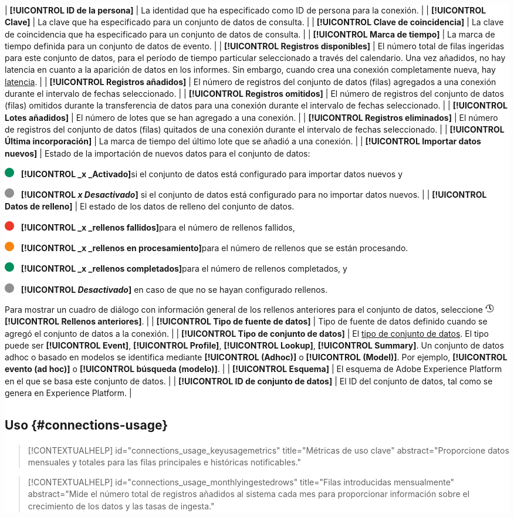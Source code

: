 | **[!UICONTROL ID de la persona]** | La identidad que ha especificado como ID de persona para la conexión. |
| **[!UICONTROL Clave]** | La clave que ha especificado para un conjunto de datos de consulta. |
| **[!UICONTROL Clave de coincidencia]** | La clave de coincidencia que ha especificado para un conjunto de datos de consulta. |
| **[!UICONTROL Marca de tiempo]** | La marca de tiempo definida para un conjunto de datos de evento. |
| **[!UICONTROL Registros disponibles]** | El número total de filas ingeridas para este conjunto de datos, para el período de tiempo particular seleccionado a través del calendario. Una vez añadidos, no hay latencia en cuanto a la aparición de datos en los informes. Sin embargo, cuando crea una conexión completamente nueva, hay [latencia](https://experienceleague.adobe.com/es/docs/analytics-platform/using/cja-overview/cja-b2c-overview/cja-faq). |
| **[!UICONTROL Registros añadidos]** | El número de registros del conjunto de datos (filas) agregados a una conexión durante el intervalo de fechas seleccionado. |
| **[!UICONTROL Registros omitidos]** | El número de registros del conjunto de datos (filas) omitidos durante la transferencia de datos para una conexión durante el intervalo de fechas seleccionado. |
| **[!UICONTROL Lotes añadidos]** | El número de lotes que se han agregado a una conexión. |
| **[!UICONTROL Registros eliminados]** | El número de registros del conjunto de datos (filas) quitados de una conexión durante el intervalo de fechas seleccionado. |
| **[!UICONTROL Última incorporación]** | La marca de tiempo del último lote que se añadió a una conexión. |
| **[!UICONTROL Importar datos nuevos]** | Estado de la importación de nuevos datos para el conjunto de datos: <p>![Estado verde](assets/status-green.svg)   **[!UICONTROL _x _Activado]**&#x200B;si el conjunto de datos está configurado para importar datos nuevos y<p>![Estado gris](assets/status-gray.svg)   **[!UICONTROL _x Desactivado_]** si el conjunto de datos está configurado para no importar datos nuevos. |
| **[!UICONTROL Datos de relleno]** | El estado de los datos de relleno del conjunto de datos.<p>![Estado rojo](assets/status-red.svg)   **[!UICONTROL _x _rellenos fallidos]**&#x200B;para el número de rellenos fallidos,<p>![Estado rojo](assets/status-orange.svg)   **[!UICONTROL _x _rellenos en procesamiento]**&#x200B;para el número de rellenos que se están procesando.<p>![Estado verde](assets/status-green.svg)   **[!UICONTROL _x _rellenos completados]**&#x200B;para el número de rellenos completados, y<p>![Estado gris](assets/status-gray.svg)   **[!UICONTROL _Desactivado_]** en caso de que no se hayan configurado rellenos.<p>Para mostrar un cuadro de diálogo con información general de los rellenos anteriores para el conjunto de datos, seleccione <img src="./assets/pastbackfill.svg" alt="Rellenos anteriores" width="15"/> **[!UICONTROL Rellenos anteriores]**. |
| **[!UICONTROL Tipo de fuente de datos]** | Tipo de fuente de datos definido cuando se agregó el conjunto de datos a la conexión. |
| **[!UICONTROL Tipo de conjunto de datos]** | El [tipo de conjunto de datos](create-connection.md#dataset-types). El tipo puede ser **[!UICONTROL Event]**, **[!UICONTROL Profile]**, **[!UICONTROL Lookup]**, **[!UICONTROL Summary]**. Un conjunto de datos adhoc o basado en modelos se identifica mediante **[!UICONTROL (Adhoc)]** o **[!UICONTROL (Model)]**. Por ejemplo, **[!UICONTROL evento (ad hoc)]** o **[!UICONTROL búsqueda (modelo)]**. |
| **[!UICONTROL Esquema]** | El esquema de Adobe Experience Platform en el que se basa este conjunto de datos. |
| **[!UICONTROL ID de conjunto de datos]** | El ID del conjunto de datos, tal como se genera en Experience Platform. |


## Uso {#connections-usage}

>[!CONTEXTUALHELP]
>id="connections_usage_keyusagemetrics"
>title="Métricas de uso clave"
>abstract="Proporcione datos mensuales y totales para las filas principales e históricas notificables."

>[!CONTEXTUALHELP]
>id="connections_usage_monthlyingestedrows"
>title="Filas introducidas mensualmente"
>abstract="Mide el número total de registros añadidos al sistema cada mes para proporcionar información sobre el crecimiento de los datos y las tasas de ingesta."

